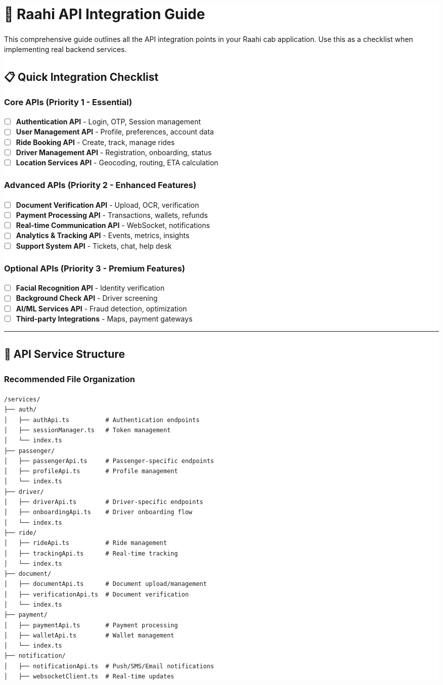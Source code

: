 # 🚀 Raahi API Integration Guide

This comprehensive guide outlines all the API integration points in your Raahi cab application. Use this as a checklist when implementing real backend services.

## 📋 Quick Integration Checklist

### Core APIs (Priority 1 - Essential)
- [ ] **Authentication API** - Login, OTP, Session management
- [ ] **User Management API** - Profile, preferences, account data
- [ ] **Ride Booking API** - Create, track, manage rides
- [ ] **Driver Management API** - Registration, onboarding, status
- [ ] **Location Services API** - Geocoding, routing, ETA calculation

### Advanced APIs (Priority 2 - Enhanced Features)
- [ ] **Document Verification API** - Upload, OCR, verification
- [ ] **Payment Processing API** - Transactions, wallets, refunds
- [ ] **Real-time Communication API** - WebSocket, notifications
- [ ] **Analytics & Tracking API** - Events, metrics, insights
- [ ] **Support System API** - Tickets, chat, help desk

### Optional APIs (Priority 3 - Premium Features)
- [ ] **Facial Recognition API** - Identity verification
- [ ] **Background Check API** - Driver screening
- [ ] **AI/ML Services API** - Fraud detection, optimization
- [ ] **Third-party Integrations** - Maps, payment gateways

---

## 🔧 API Service Structure

### Recommended File Organization
```
/services/
├── auth/
│   ├── authApi.ts          # Authentication endpoints
│   ├── sessionManager.ts   # Token management
│   └── index.ts
├── passenger/
│   ├── passengerApi.ts     # Passenger-specific endpoints
│   ├── profileApi.ts       # Profile management
│   └── index.ts
├── driver/
│   ├── driverApi.ts        # Driver-specific endpoints
│   ├── onboardingApi.ts    # Driver onboarding flow
│   └── index.ts
├── ride/
│   ├── rideApi.ts          # Ride management
│   ├── trackingApi.ts      # Real-time tracking
│   └── index.ts
├── document/
│   ├── documentApi.ts      # Document upload/management
│   ├── verificationApi.ts  # Document verification
│   └── index.ts
├── payment/
│   ├── paymentApi.ts       # Payment processing
│   ├── walletApi.ts        # Wallet management
│   └── index.ts
├── notification/
│   ├── notificationApi.ts  # Push/SMS/Email notifications
│   ├── websocketClient.ts  # Real-time updates
```